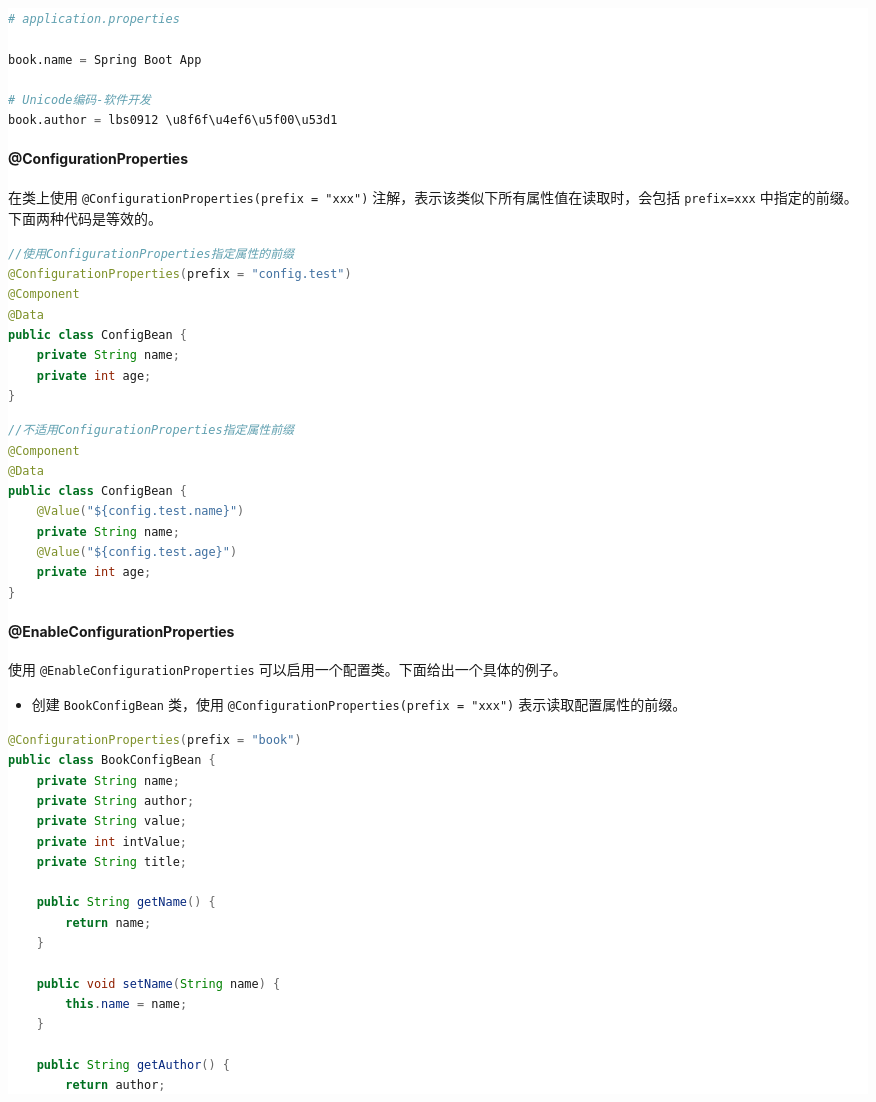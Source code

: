 ```s
# application.properties

book.name = Spring Boot App

# Unicode编码-软件开发
book.author = lbs0912 \u8f6f\u4ef6\u5f00\u53d1
```




#### @ConfigurationProperties


在类上使用 `@ConfigurationProperties(prefix = "xxx")` 注解，表示该类似下所有属性值在读取时，会包括 `prefix=xxx` 中指定的前缀。下面两种代码是等效的。


```java
//使用ConfigurationProperties指定属性的前缀
@ConfigurationProperties(prefix = "config.test")
@Component
@Data
public class ConfigBean {
    private String name;
    private int age;
}
```


```java
//不适用ConfigurationProperties指定属性前缀
@Component
@Data
public class ConfigBean {
    @Value("${config.test.name}")
    private String name;
    @Value("${config.test.age}")
    private int age;
}
```



#### @EnableConfigurationProperties


使用 `@EnableConfigurationProperties` 可以启用一个配置类。下面给出一个具体的例子。


* 创建 `BookConfigBean` 类，使用 `@ConfigurationProperties(prefix = "xxx")` 表示读取配置属性的前缀。


```java
@ConfigurationProperties(prefix = "book")
public class BookConfigBean {
    private String name;
    private String author;
    private String value;
    private int intValue;
    private String title;

    public String getName() {
        return name;
    }

    public void setName(String name) {
        this.name = name;
    }

    public String getAuthor() {
        return author;
```